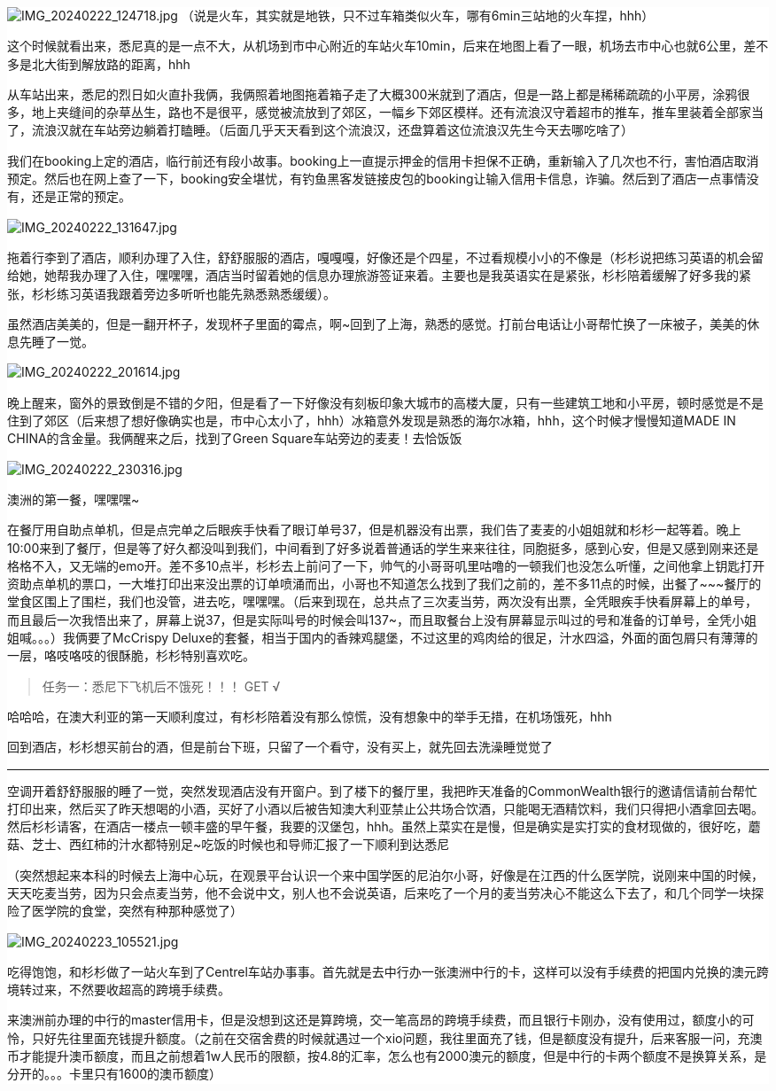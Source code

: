 ![IMG_20240222_124718.jpg](https://s2.loli.net/2024/03/10/T6IuCjMLtZlErnY.jpg)
（说是火车，其实就是地铁，只不过车箱类似火车，哪有6min三站地的火车捏，hhh）

这个时候就看出来，悉尼真的是一点不大，从机场到市中心附近的车站火车10min，后来在地图上看了一眼，机场去市中心也就6公里，差不多是北大街到解放路的距离，hhh

从车站出来，悉尼的烈日如火直扑我俩，我俩照着地图拖着箱子走了大概300米就到了酒店，但是一路上都是稀稀疏疏的小平房，涂鸦很多，地上夹缝间的杂草丛生，路也不是很平，感觉被流放到了郊区，一幅乡下郊区模样。还有流浪汉守着超市的推车，推车里装着全部家当了，流浪汉就在车站旁边躺着打瞌睡。（后面几乎天天看到这个流浪汉，还盘算着这位流浪汉先生今天去哪吃啥了）


我们在booking上定的酒店，临行前还有段小故事。booking上一直提示押金的信用卡担保不正确，重新输入了几次也不行，害怕酒店取消预定。然后也在网上查了一下，booking安全堪忧，有钓鱼黑客发链接皮包的booking让输入信用卡信息，诈骗。然后到了酒店一点事情没有，还是正常的预定。

![IMG_20240222_131647.jpg](https://s2.loli.net/2024/03/10/IoFkuDUxC7eYh9g.jpg)

拖着行李到了酒店，顺利办理了入住，舒舒服服的酒店，嘎嘎嘎，好像还是个四星，不过看规模小小的不像是（杉杉说把练习英语的机会留给她，她帮我办理了入住，嘿嘿嘿，酒店当时留着她的信息办理旅游签证来着。主要也是我英语实在是紧张，杉杉陪着缓解了好多我的紧张，杉杉练习英语我跟着旁边多听听也能先熟悉熟悉缓缓）。

虽然酒店美美的，但是一翻开杯子，发现杯子里面的霉点，啊~回到了上海，熟悉的感觉。打前台电话让小哥帮忙换了一床被子，美美的休息先睡了一觉。

![IMG_20240222_201614.jpg](https://s2.loli.net/2024/03/10/nvohXZGN25epJE6.jpg)

晚上醒来，窗外的景致倒是不错的夕阳，但是看了一下好像没有刻板印象大城市的高楼大厦，只有一些建筑工地和小平房，顿时感觉是不是住到了郊区（后来想了想好像确实也是，市中心太小了，hhh）冰箱意外发现是熟悉的海尔冰箱，hhh，这个时候才慢慢知道MADE IN CHINA的含金量。我俩醒来之后，找到了Green Square车站旁边的麦麦！去恰饭饭

![IMG_20240222_230316.jpg](https://s2.loli.net/2024/03/10/5cQ9ZwWt7EgkBhf.jpg)

澳洲的第一餐，嘿嘿嘿~

在餐厅用自助点单机，但是点完单之后眼疾手快看了眼订单号37，但是机器没有出票，我们告了麦麦的小姐姐就和杉杉一起等着。晚上10:00来到了餐厅，但是等了好久都没叫到我们，中间看到了好多说着普通话的学生来来往往，同胞挺多，感到心安，但是又感到刚来还是格格不入，又无端的emo开。差不多10点半，杉杉去上前问了一下，帅气的小哥哥叽里咕噜的一顿我们也没怎么听懂，之间他拿上钥匙打开资助点单机的票口，一大堆打印出来没出票的订单喷涌而出，小哥也不知道怎么找到了我们之前的，差不多11点的时候，出餐了~~~餐厅的堂食区围上了围栏，我们也没管，进去吃，嘿嘿嘿。（后来到现在，总共点了三次麦当劳，两次没有出票，全凭眼疾手快看屏幕上的单号，而且最后一次我悟出来了，屏幕上说37，但是实际叫号的时候会叫137~，而且取餐台上没有屏幕显示叫过的号和准备的订单号，全凭小姐姐喊。。。）我俩要了McCrispy Deluxe的套餐，相当于国内的香辣鸡腿堡，不过这里的鸡肉给的很足，汁水四溢，外面的面包屑只有薄薄的一层，咯吱咯吱的很酥脆，杉杉特别喜欢吃。

> 任务一：悉尼下飞机后不饿死！！！ GET √

哈哈哈，在澳大利亚的第一天顺利度过，有杉杉陪着没有那么惊慌，没有想象中的举手无措，在机场饿死，hhh

回到酒店，杉杉想买前台的酒，但是前台下班，只留了一个看守，没有买上，就先回去洗澡睡觉觉了

---------------------------------------------------------

空调开着舒舒服服的睡了一觉，突然发现酒店没有开窗户。到了楼下的餐厅里，我把昨天准备的CommonWealth银行的邀请信请前台帮忙打印出来，然后买了昨天想喝的小酒，买好了小酒以后被告知澳大利亚禁止公共场合饮酒，只能喝无酒精饮料，我们只得把小酒拿回去喝。然后杉杉请客，在酒店一楼点一顿丰盛的早午餐，我要的汉堡包，hhh。虽然上菜实在是慢，但是确实是实打实的食材现做的，很好吃，蘑菇、芝士、西红柿的汁水都特别足~吃饭的时候也和导师汇报了一下顺利到达悉尼


（突然想起来本科的时候去上海中心玩，在观景平台认识一个来中国学医的尼泊尔小哥，好像是在江西的什么医学院，说刚来中国的时候，天天吃麦当劳，因为只会点麦当劳，他不会说中文，别人也不会说英语，后来吃了一个月的麦当劳决心不能这么下去了，和几个同学一块探险了医学院的食堂，突然有种那种感觉了）


![IMG_20240223_105521.jpg](https://s2.loli.net/2024/03/10/bi4wrkmyqpVcoEM.jpg)

吃得饱饱，和杉杉做了一站火车到了Centrel车站办事事。首先就是去中行办一张澳洲中行的卡，这样可以没有手续费的把国内兑换的澳元跨境转过来，不然要收超高的跨境手续费。

来澳洲前办理的中行的master信用卡，但是没想到这还是算跨境，交一笔高昂的跨境手续费，而且银行卡刚办，没有使用过，额度小的可怜，只好先往里面充钱提升额度。（之前在交宿舍费的时候就遇过一个xio问题，我往里面充了钱，但是额度没有提升，后来客服一问，充澳币才能提升澳币额度，而且之前想着1w人民币的限额，按4.8的汇率，怎么也有2000澳元的额度，但是中行的卡两个额度不是换算关系，是分开的。。。卡里只有1600的澳币额度）
